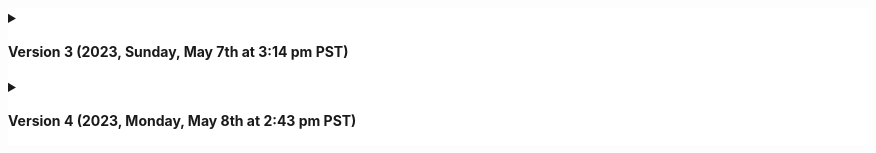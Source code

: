 </details> 

<details><summary><p lang="en"><b>Version 3 (2023, Sunday, May 7th at 3:14 pm PST)</b></p></summary></details> 

<details><summary><p lang="en"><b>Version 4 (2023, Monday, May 8th at 2:43 pm PST)</b></p></summary>

**This version was made by:** [`@seanpm2001`](https://github.com/seanpm2001/)

[View this version separately](/Seasons/11/!OldVersions/README/English/USA/README_V4.md)

> **Note** _This is the fourth release for season 11, this is a consecutive update, total consecutive days: 2_

> Changes:

- [x] Updated the main table
- [x] Updated the `Sources` section
